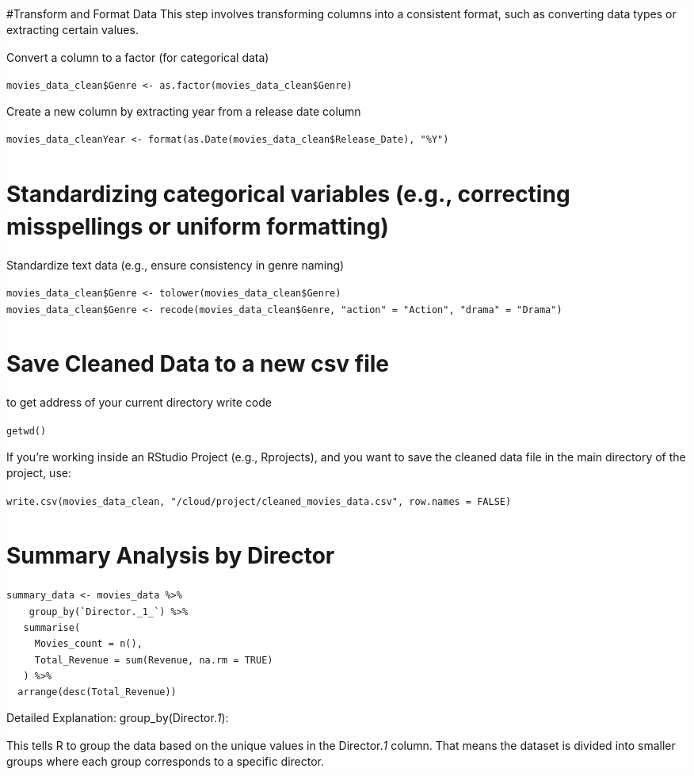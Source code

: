 #Transform and Format Data
This step involves transforming columns into a consistent format, such as converting data types or extracting certain values.

Convert a column to a factor (for categorical data)

```{r}
movies_data_clean$Genre <- as.factor(movies_data_clean$Genre)
```

Create a new column by extracting year from a release date column
```{r}
movies_data_cleanYear <- format(as.Date(movies_data_clean$Release_Date), "%Y")
```

# Standardizing categorical variables (e.g., correcting misspellings or uniform formatting)

Standardize text data (e.g., ensure consistency in genre naming)
```{r}
movies_data_clean$Genre <- tolower(movies_data_clean$Genre)
movies_data_clean$Genre <- recode(movies_data_clean$Genre, "action" = "Action", "drama" = "Drama")
```


# Save Cleaned Data to a new csv file

to get address of your current directory write code 
```{r}
getwd()
```
If you’re working inside an RStudio Project (e.g., Rprojects), and you want to save the cleaned data file in the main directory of the project, use:

```{r}
write.csv(movies_data_clean, "/cloud/project/cleaned_movies_data.csv", row.names = FALSE)
```

# Summary Analysis by Director

```{r}
summary_data <- movies_data %>%
    group_by(`Director._1_`) %>%
   summarise(
     Movies_count = n(),
     Total_Revenue = sum(Revenue, na.rm = TRUE)
   ) %>%
  arrange(desc(Total_Revenue))
```

Detailed Explanation:
group_by(Director._1_):

This tells R to group the data based on the unique values in the Director._1_ column. That means the dataset is divided into smaller groups where each group corresponds to a specific director.
